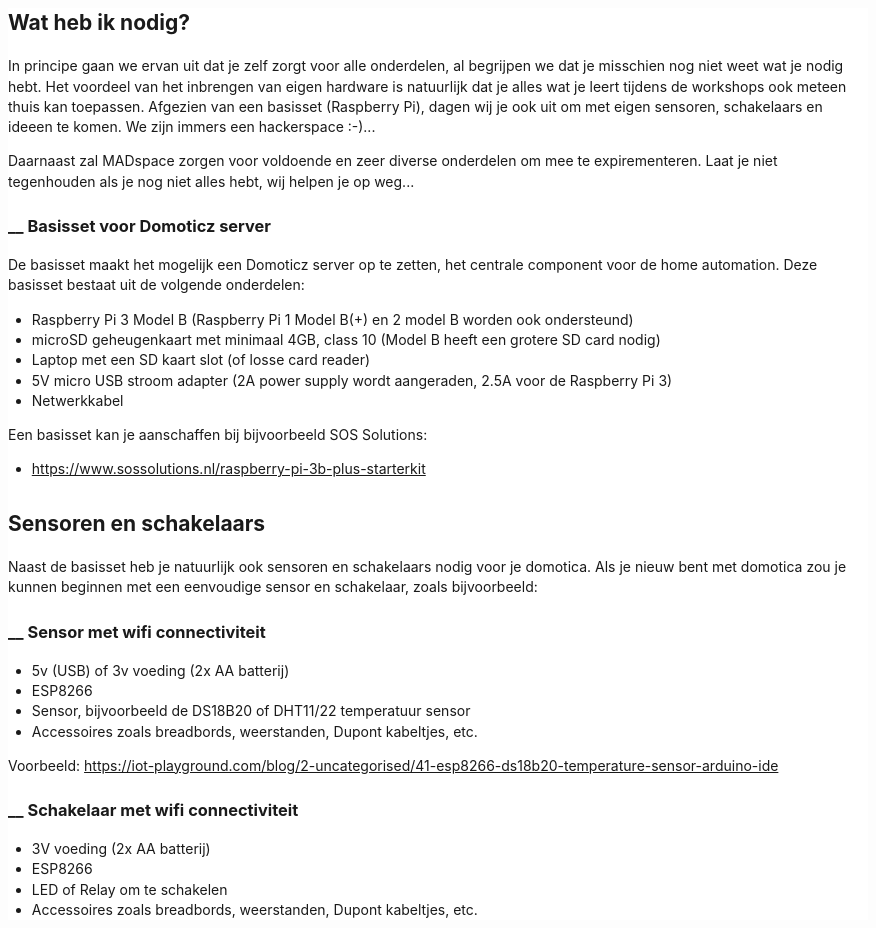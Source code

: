 
## Wat heb ik nodig?

In principe gaan we ervan uit dat je zelf zorgt voor alle onderdelen, al begrijpen we dat je misschien nog niet weet wat je nodig hebt. Het voordeel van het inbrengen van eigen hardware is natuurlijk dat je alles wat je leert tijdens de workshops ook meteen thuis kan toepassen.
Afgezien van een basisset (Raspberry Pi), dagen wij je ook uit om met eigen sensoren, schakelaars en ideeen te komen.
We zijn immers een hackerspace :-)...

Daarnaast zal MADspace zorgen voor voldoende en zeer diverse onderdelen om mee te expirementeren.
Laat je niet tegenhouden als je nog niet alles hebt, wij helpen je op weg...

### __ Basisset voor Domoticz server

De basisset maakt het mogelijk een Domoticz server op te zetten, het centrale component voor de home automation.
Deze basisset bestaat uit de volgende onderdelen:

- Raspberry Pi 3 Model B (Raspberry Pi 1 Model B(+) en 2 model B worden ook ondersteund)
- microSD geheugenkaart met minimaal 4GB, class 10 (Model B heeft een grotere SD card nodig)
- Laptop met een SD kaart slot (of losse card reader)
- 5V micro USB stroom adapter (2A power supply wordt aangeraden, 2.5A voor de Raspberry Pi 3)
- Netwerkkabel

Een basisset kan je aanschaffen bij bijvoorbeeld SOS Solutions:
- <a href="https://www.sossolutions.nl/raspberry-pi-3b-plus-starterkit">https://www.sossolutions.nl/raspberry-pi-3b-plus-starterkit</a>

## Sensoren en schakelaars

Naast de basisset heb je natuurlijk ook sensoren en schakelaars nodig voor je domotica.
Als je nieuw bent met domotica zou je kunnen beginnen met een eenvoudige sensor en schakelaar, zoals bijvoorbeeld:

### __ Sensor met wifi connectiviteit

- 5v (USB) of 3v voeding (2x AA batterij)
- ESP8266
- Sensor, bijvoorbeeld de DS18B20 of DHT11/22 temperatuur sensor
- Accessoires zoals breadbords, weerstanden, Dupont kabeltjes, etc.

Voorbeeld:
<a href="https://iot-playground.com/blog/2-uncategorised/41-esp8266-ds18b20-temperature-sensor-arduino-ide">https://iot-playground.com/blog/2-uncategorised/41-esp8266-ds18b20-temperature-sensor-arduino-ide</a>

### __ Schakelaar met wifi connectiviteit

- 3V voeding (2x AA batterij)
- ESP8266
- LED of Relay om te schakelen
- Accessoires zoals breadbords, weerstanden, Dupont kabeltjes, etc.
